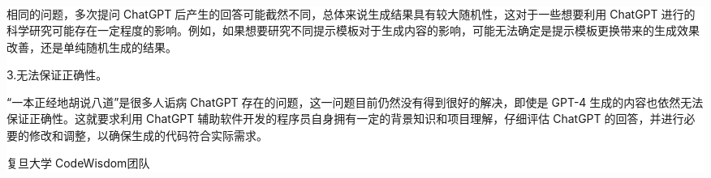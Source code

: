 
相同的问题，多次提问 ChatGPT 后产生的回答可能截然不同，总体来说生成结果具有较大随机性，这对于一些想要利用 ChatGPT 进行的科学研究可能存在一定程度的影响。例如，如果想要研究不同提示模板对于生成内容的影响，可能无法确定是提示模板更换带来的生成效果改善，还是单纯随机生成的结果。



3.无法保证正确性。


“一本正经地胡说八道”是很多人诟病 ChatGPT 存在的问题，这一问题目前仍然没有得到很好的解决，即使是 GPT-4 生成的内容也依然无法保证正确性。这就要求利用 ChatGPT 辅助软件开发的程序员自身拥有一定的背景知识和项目理解，仔细评估 ChatGPT 的回答，并进行必要的修改和调整，以确保生成的代码符合实际需求。



复旦大学 CodeWisdom团队

